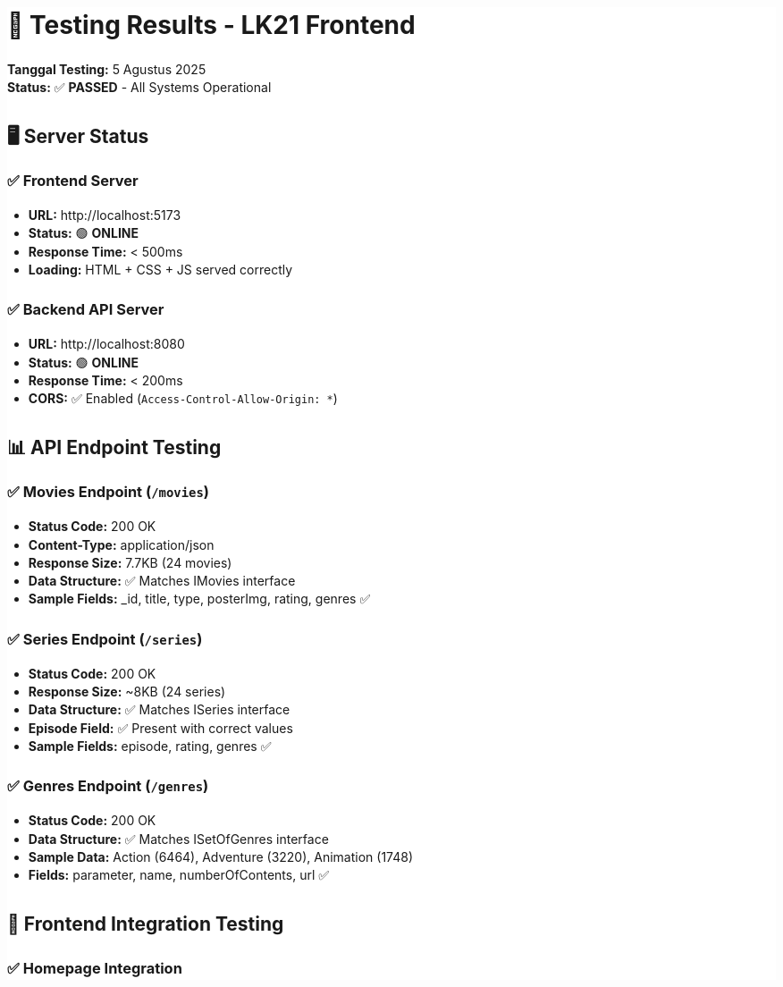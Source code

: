 # 🧪 Testing Results - LK21 Frontend

**Tanggal Testing:** 5 Agustus 2025  
**Status:** ✅ **PASSED** - All Systems Operational

## 🖥️ **Server Status**

### ✅ Frontend Server

- **URL:** http://localhost:5173
- **Status:** 🟢 **ONLINE**
- **Response Time:** < 500ms
- **Loading:** HTML + CSS + JS served correctly

### ✅ Backend API Server

- **URL:** http://localhost:8080
- **Status:** 🟢 **ONLINE**
- **Response Time:** < 200ms
- **CORS:** ✅ Enabled (`Access-Control-Allow-Origin: *`)

## 📊 **API Endpoint Testing**

### ✅ Movies Endpoint (`/movies`)

- **Status Code:** 200 OK
- **Content-Type:** application/json
- **Response Size:** 7.7KB (24 movies)
- **Data Structure:** ✅ Matches IMovies interface
- **Sample Fields:** \_id, title, type, posterImg, rating, genres ✅

### ✅ Series Endpoint (`/series`)

- **Status Code:** 200 OK
- **Response Size:** ~8KB (24 series)
- **Data Structure:** ✅ Matches ISeries interface
- **Episode Field:** ✅ Present with correct values
- **Sample Fields:** episode, rating, genres ✅

### ✅ Genres Endpoint (`/genres`)

- **Status Code:** 200 OK
- **Data Structure:** ✅ Matches ISetOfGenres interface
- **Sample Data:** Action (6464), Adventure (3220), Animation (1748)
- **Fields:** parameter, name, numberOfContents, url ✅

## 🎯 **Frontend Integration Testing**

### ✅ Homepage Integration
